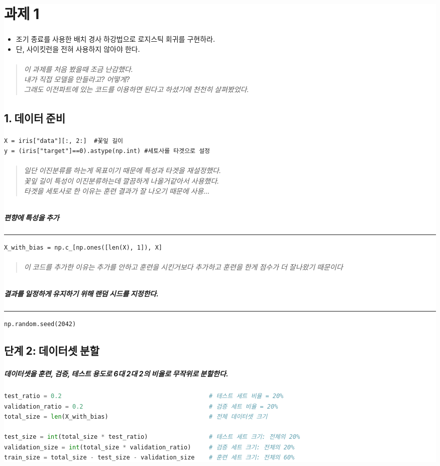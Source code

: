 



# 과제 1

- 조기 종료를 사용한 배치 경사 하강법으로 로지스틱 회귀를 구현하라.
- 단, 사이킷런을 전혀 사용하지 않아야 한다.



> ###### 이 과제를 처음 봤을때 조금 난감했다. <br>내가 직접 모델을 만들라고?  어떻게?<br>그래도 이전파트에 있는 코드를 이용하면 된다고 하셨기에 천천히 살펴봤었다.



__1. 데이터 준비__
---
```
X = iris["data"][:, 2:]  #꽃잎 길이
y = (iris["target"]==0).astype(np.int) #세토사를 타겟으로 설정
```

> ###### 일단 이진분류를 하는게 목표이기 때문에 특성과 타겟을 재설정했다.<br>꽃잎 길이 특성이 이진분류하는데 깔끔하게 나올거같아서  사용했다.<br>타겟을 세토사로 한 이유는 훈련 결과가 잘 나오기 때문에 사용...

##### 편향에 특성을 추가

---

```
X_with_bias = np.c_[np.ones([len(X), 1]), X]
```

> ###### 이 코드를 추가한 이유는 추가를 안하고 훈련을 시킨거보다 추가하고 훈련을 한게 점수가 더 잘나왔기 때문이다

##### 결과를 일정하게 유지하기 위해 랜덤 시드를 지정한다.

---

```
np.random.seed(2042)
```



__단계 2: 데이터셋 분할__ 
---
##### 데이터셋을 훈련, 검증, 테스트 용도로 6대 2대 2의 비율로 무작위로 분할한다.

```python
test_ratio = 0.2                                         # 테스트 세트 비율 = 20%
validation_ratio = 0.2                                   # 검증 세트 비율 = 20%
total_size = len(X_with_bias)                            # 전체 데이터셋 크기

test_size = int(total_size * test_ratio)                 # 테스트 세트 크기: 전체의 20%
validation_size = int(total_size * validation_ratio)     # 검증 세트 크기: 전체의 20%
train_size = total_size - test_size - validation_size    # 훈련 세트 크기: 전체의 60%
```
